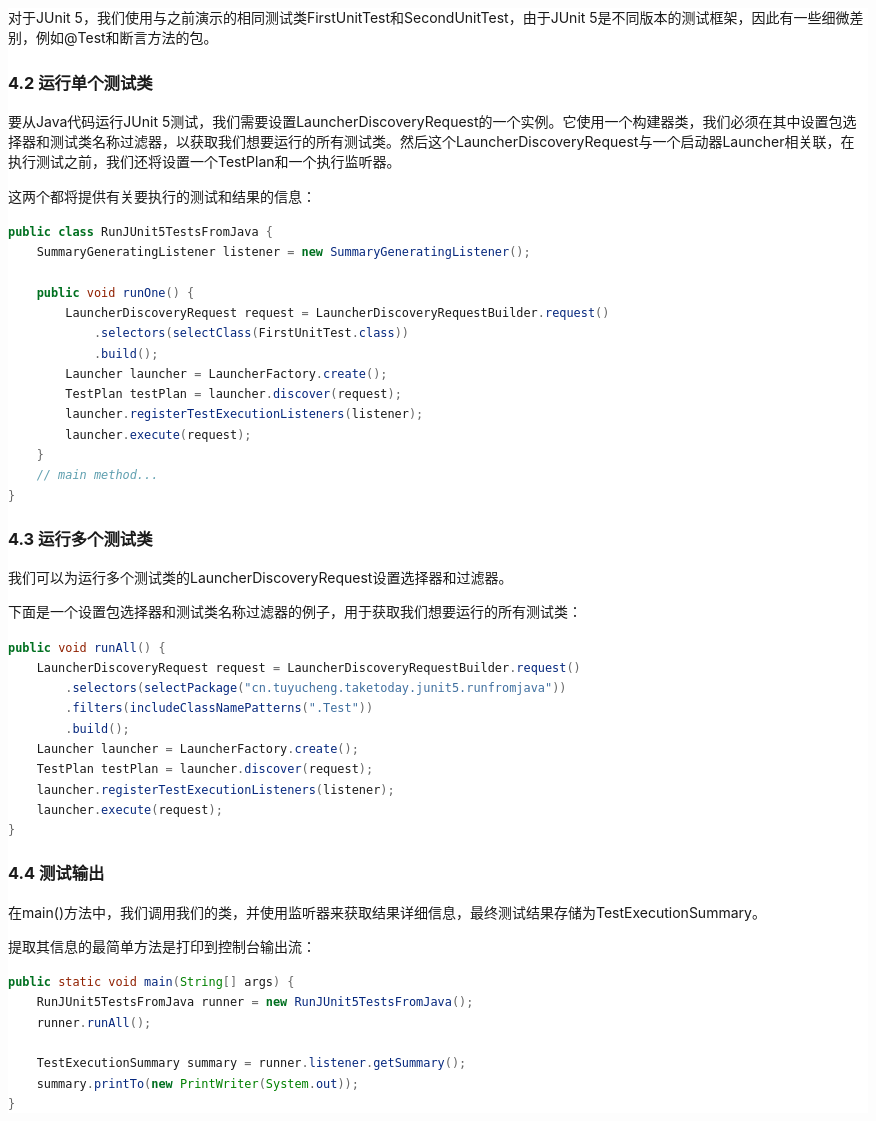 对于JUnit 5，我们使用与之前演示的相同测试类FirstUnitTest和SecondUnitTest，由于JUnit 5是不同版本的测试框架，因此有一些细微差别，例如@Test和断言方法的包。

### 4.2 运行单个测试类

要从Java代码运行JUnit 5测试，我们需要设置LauncherDiscoveryRequest的一个实例。它使用一个构建器类，我们必须在其中设置包选择器和测试类名称过滤器，以获取我们想要运行的所有测试类。然后这个LauncherDiscoveryRequest与一个启动器Launcher相关联，在执行测试之前，我们还将设置一个TestPlan和一个执行监听器。

这两个都将提供有关要执行的测试和结果的信息：

```java
public class RunJUnit5TestsFromJava {
    SummaryGeneratingListener listener = new SummaryGeneratingListener();

    public void runOne() {
        LauncherDiscoveryRequest request = LauncherDiscoveryRequestBuilder.request()
            .selectors(selectClass(FirstUnitTest.class))
            .build();
        Launcher launcher = LauncherFactory.create();
        TestPlan testPlan = launcher.discover(request);
        launcher.registerTestExecutionListeners(listener);
        launcher.execute(request);
    }
    // main method...
}
```

### 4.3 运行多个测试类

我们可以为运行多个测试类的LauncherDiscoveryRequest设置选择器和过滤器。

下面是一个设置包选择器和测试类名称过滤器的例子，用于获取我们想要运行的所有测试类：

```java
public void runAll() {
    LauncherDiscoveryRequest request = LauncherDiscoveryRequestBuilder.request()
        .selectors(selectPackage("cn.tuyucheng.taketoday.junit5.runfromjava"))
        .filters(includeClassNamePatterns(".Test"))
        .build();
    Launcher launcher = LauncherFactory.create();
    TestPlan testPlan = launcher.discover(request);
    launcher.registerTestExecutionListeners(listener);
    launcher.execute(request);
}
```

### 4.4 测试输出

在main()方法中，我们调用我们的类，并使用监听器来获取结果详细信息，最终测试结果存储为TestExecutionSummary。

提取其信息的最简单方法是打印到控制台输出流：

```java
public static void main(String[] args) {
    RunJUnit5TestsFromJava runner = new RunJUnit5TestsFromJava();
    runner.runAll();

    TestExecutionSummary summary = runner.listener.getSummary();
    summary.printTo(new PrintWriter(System.out));
}
```
